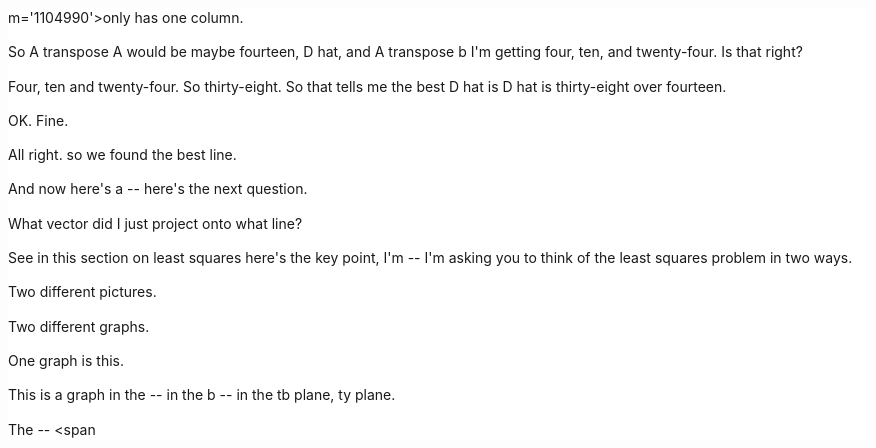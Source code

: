   m='1104990'>only</span> <span m='1105210'>has</span> <span
  m='1105400'>one</span> <span m='1105790'>column.</span> </p><p><span
  m='1106620'>So</span> <span m='1106760'>A</span> <span
  m='1106950'>transpose</span> <span m='1107590'>A</span> <span
  m='1107880'>would</span> <span m='1108140'>be</span> <span
  m='1108420'>maybe</span> <span m='1108820'>fourteen,</span> <span
  m='1110070'>D</span> <span m='1110610'>hat,</span> <span
  m='1111470'>and</span> <span m='1111830'>A</span> <span
  m='1112150'>transpose</span> <span m='1112910'>b</span> <span
  m='1113340'>I'm</span> <span m='1113450'>getting</span> <span
  m='1113920'>four,</span> <span m='1114850'>ten,</span> <span
  m='1115410'>and</span> <span m='1115620'>twenty-four.</span> <span
  m='1117520'>Is</span> <span m='1118020'>that</span> <span
  m='1118150'>right?</span> </p><p><span m='1118590'>Four,</span> <span
  m='1118870'>ten</span> <span m='1119200'>and</span> <span
  m='1119410'>twenty-four.</span> <span m='1120950'>So</span> <span
  m='1121370'>thirty-eight.</span> <span m='1123000'>So</span> <span
  m='1124020'>that</span> <span m='1124260'>tells</span> <span
  m='1124550'>me</span> <span m='1124700'>the</span> <span
  m='1124800'>best</span> <span m='1125180'>D</span> <span
  m='1125360'>hat</span> <span m='1125830'>is</span> <span m='1126630'>D</span>
  <span m='1127160'>hat</span> <span m='1127530'>is</span> <span
  m='1128370'>thirty-eight</span> <span m='1129180'>over</span> <span
  m='1129370'>fourteen.</span> </p><p><span m='1132150'>OK.</span> <span
  m='1133310'>Fine.</span> </p><p><span m='1134930'>All</span> <span
  m='1135090'>right.</span> <span m='1137620'>so</span> <span
  m='1137870'>we</span> <span m='1137990'>found</span> <span
  m='1138290'>the</span> <span m='1138360'>best</span> <span
  m='1138700'>line.</span> </p><p><span m='1139240'>And</span> <span
  m='1139460'>now</span> <span m='1139890'>here's</span> <span
  m='1140150'>a</span> <span m='1140330'>--</span> <span
  m='1140360'>here's</span> <span m='1140540'>the</span> <span
  m='1140640'>next</span> <span m='1140890'>question.</span> </p><p><span
  m='1141830'>What</span> <span m='1142130'>vector</span> <span
  m='1142950'>did</span> <span m='1143160'>I</span> <span
  m='1143290'>just</span> <span m='1143630'>project</span> <span
  m='1144190'>onto</span> <span m='1144410'>what</span> <span
  m='1144690'>line?</span> </p><p><span m='1147050'>See</span> <span
  m='1147930'>in</span> <span m='1148800'>this</span> <span
  m='1149180'>section</span> <span m='1149570'>on</span> <span
  m='1149760'>least</span> <span m='1150050'>squares</span> <span
  m='1150890'>here's</span> <span m='1151190'>the</span> <span
  m='1151380'>key</span> <span m='1151550'>point,</span> <span
  m='1152210'>I'm</span> <span m='1152710'>--</span> <span
  m='1152740'>I'm</span> <span m='1152920'>asking</span> <span
  m='1153310'>you</span> <span m='1153380'>to</span> <span
  m='1153500'>think</span> <span m='1153900'>of</span> <span
  m='1154000'>the</span> <span m='1154110'>least</span> <span
  m='1154360'>squares</span> <span m='1154700'>problem</span> <span
  m='1155170'>in</span> <span m='1155320'>two</span> <span
  m='1155490'>ways.</span> </p><p><span m='1157240'>Two</span> <span
  m='1157460'>different</span> <span m='1158260'>pictures.</span> </p><p><span
  m='1158890'>Two</span> <span m='1159030'>different</span> <span
  m='1159330'>graphs.</span> </p><p><span m='1160080'>One</span> <span
  m='1160380'>graph</span> <span m='1160710'>is</span> <span
  m='1160920'>this.</span> </p><p><span m='1162320'>This</span> <span
  m='1162530'>is</span> <span m='1162670'>a</span> <span
  m='1162740'>graph</span> <span m='1163230'>in</span> <span
  m='1163390'>the</span> <span m='1163890'>--</span> <span m='1163930'>in</span>
  <span m='1164070'>the</span> <span m='1164190'>b</span> <span
  m='1164900'>--</span> <span m='1164930'>in</span> <span m='1165020'>the</span>
  <span m='1165220'>tb</span> <span m='1166150'>plane,</span> <span
  m='1166720'>ty</span> <span m='1167130'>plane.</span> </p><p><span
  m='1168060'>The</span> <span m='1168240'>--</span> <span